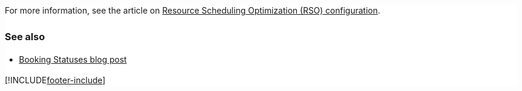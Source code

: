 For more information, see the article on [Resource Scheduling Optimization (RSO) configuration](rso-configuration.md).

### See also
- [Booking Statuses blog post](https://community.dynamics.com/365/b/365teamblog/archive/2017/06/01/manage-the-status-of-your-team-s-bookings-with-universal-resource-scheduling)


[!INCLUDE[footer-include](../includes/footer-banner.md)]

